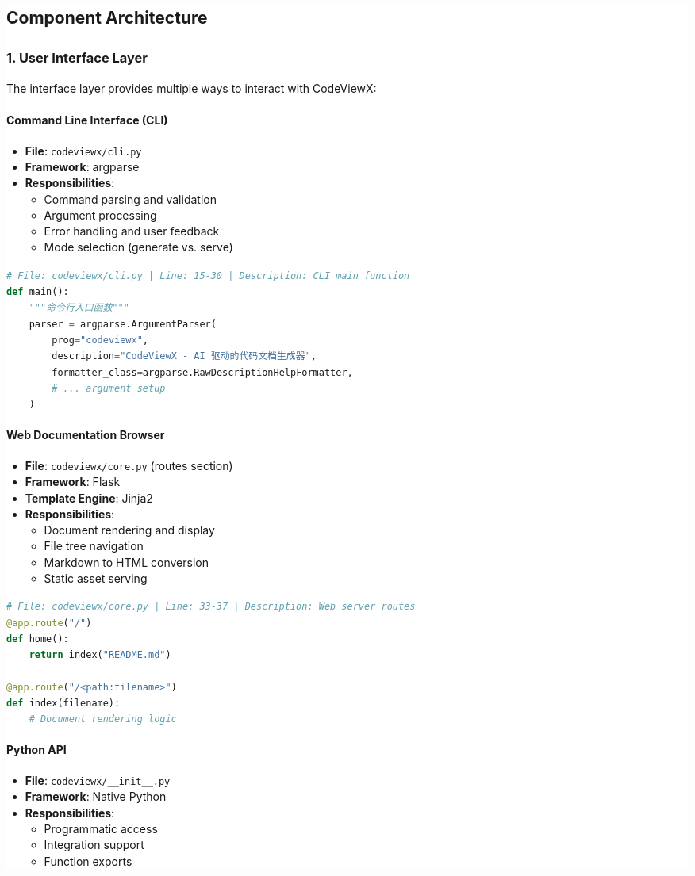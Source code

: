 ## Component Architecture

### 1. User Interface Layer

The interface layer provides multiple ways to interact with CodeViewX:

#### Command Line Interface (CLI)
- **File**: `codeviewx/cli.py`
- **Framework**: argparse
- **Responsibilities**: 
  - Command parsing and validation
  - Argument processing
  - Error handling and user feedback
  - Mode selection (generate vs. serve)

```python
# File: codeviewx/cli.py | Line: 15-30 | Description: CLI main function
def main():
    """命令行入口函数"""
    parser = argparse.ArgumentParser(
        prog="codeviewx",
        description="CodeViewX - AI 驱动的代码文档生成器",
        formatter_class=argparse.RawDescriptionHelpFormatter,
        # ... argument setup
    )
```

#### Web Documentation Browser
- **File**: `codeviewx/core.py` (routes section)
- **Framework**: Flask
- **Template Engine**: Jinja2
- **Responsibilities**:
  - Document rendering and display
  - File tree navigation
  - Markdown to HTML conversion
  - Static asset serving

```python
# File: codeviewx/core.py | Line: 33-37 | Description: Web server routes
@app.route("/")
def home():
    return index("README.md")

@app.route("/<path:filename>")
def index(filename):
    # Document rendering logic
```

#### Python API
- **File**: `codeviewx/__init__.py`
- **Framework**: Native Python
- **Responsibilities**:
  - Programmatic access
  - Integration support
  - Function exports
